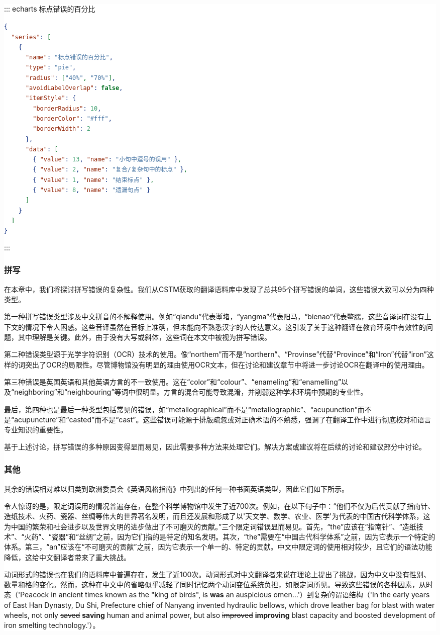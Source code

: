 ::: echarts 标点错误的百分比

```json
{
  "series": [
    {
      "name": "标点错误的百分比",
      "type": "pie",
      "radius": ["40%", "70%"],
      "avoidLabelOverlap": false,
      "itemStyle": {
        "borderRadius": 10,
        "borderColor": "#fff",
        "borderWidth": 2
      },
      "data": [
        { "value": 13, "name": "小句中逗号的误用" },
        { "value": 2, "name": "复合/复杂句中的标点" },
        { "value": 1, "name": "结束标点" },
        { "value": 8, "name": "遗漏句点" }
      ]
    }
  ]
}
```

:::

### 拼写

在本章中，我们将探讨拼写错误的复杂性。我们从CSTM获取的翻译语料库中发现了总共95个拼写错误的单词，这些错误大致可以分为四种类型。

第一种拼写错误类型涉及中文拼音的不解释使用。例如“qiandu”代表壍堵，“yangma”代表阳马，“bienao”代表鳖臑，这些音译词在没有上下文的情况下令人困惑。这些音译虽然在音标上准确，但未能向不熟悉汉字的人传达意义。这引发了关于这种翻译在教育环境中有效性的问题，其中理解是关键。此外，由于没有大写或斜体，这些词在本文中被视为拼写错误。

第二种错误类型源于光学字符识别（OCR）技术的使用。像“northem”而不是“northern”、“Provinse”代替“Province”和“lron”代替“iron”这样的词突出了OCR的局限性。尽管博物馆没有明显的理由使用OCR文本，但在讨论和建议章节中将进一步讨论OCR在翻译中的使用理由。

第三种错误是英国英语和其他英语方言的不一致使用。这在“color”和“colour”、“enameling”和“enamelling”以及“neighboring”和“neighbouring”等词中很明显。方言的混合可能导致混淆，并削弱这种学术环境中预期的专业性。

最后，第四种也是最后一种类型包括常见的错误，如“metallographical”而不是“metallographic”、“acupunction”而不是“acupuncture”和“casted”而不是“cast”。这些错误可能源于排版疏忽或对正确术语的不熟悉，强调了在翻译工作中进行彻底校对和语言专业知识的重要性。

基于上述讨论，拼写错误的多种原因变得显而易见，因此需要多种方法来处理它们。解决方案或建议将在后续的讨论和建议部分中讨论。

### 其他

其余的错误相对难以归类到欧洲委员会《英语风格指南》中列出的任何一种书面英语类型，因此它们如下所示。

令人惊讶的是，限定词误用的情况普遍存在，在整个科学博物馆中发生了近700次。例如，在以下句子中：“他们不仅为后代贡献了指南针、造纸技术、火药、瓷器、丝绸等伟大的世界著名发明，而且还发展和形成了以'天文学、数学、农业、医学'为代表的中国古代科学体系，这为中国的繁荣和社会进步以及世界文明的进步做出了不可磨灭的贡献。”三个限定词错误显而易见。首先，“the”应该在“指南针”、“造纸技术”、“火药”、“瓷器”和“丝绸”之前，因为它们指的是特定的知名发明。其次，“the”需要在“中国古代科学体系”之前，因为它表示一个特定的体系。第三，“an”应该在“不可磨灭的贡献”之前，因为它表示一个单一的、特定的贡献。中文中限定词的使用相对较少，且它们的语法功能降低，这给中文翻译者带来了重大挑战。

动词形式的错误也在我们的语料库中普遍存在，发生了近100次。动词形式对中文翻译者来说在理论上提出了挑战，因为中文中没有性别、数量和格的变化。然而，这种在中文中的省略似乎减轻了同时记忆两个动词变位系统负担，如限定词所见。导致这些错误的各种因素，从时态（'Peacock in ancient times known as the "king of birds", ~~is~~ **was** an auspicious omen...'）到复杂的谓语结构（'In the early years of East Han Dynasty, Du Shi, Prefecture chief of Nanyang invented hydraulic bellows, which drove leather bag for blast with water wheels, not only ~~saved~~ **saving** human and animal power, but also ~~improved~~ **improving** blast capacity and boosted development of iron smelting technology.'）。
